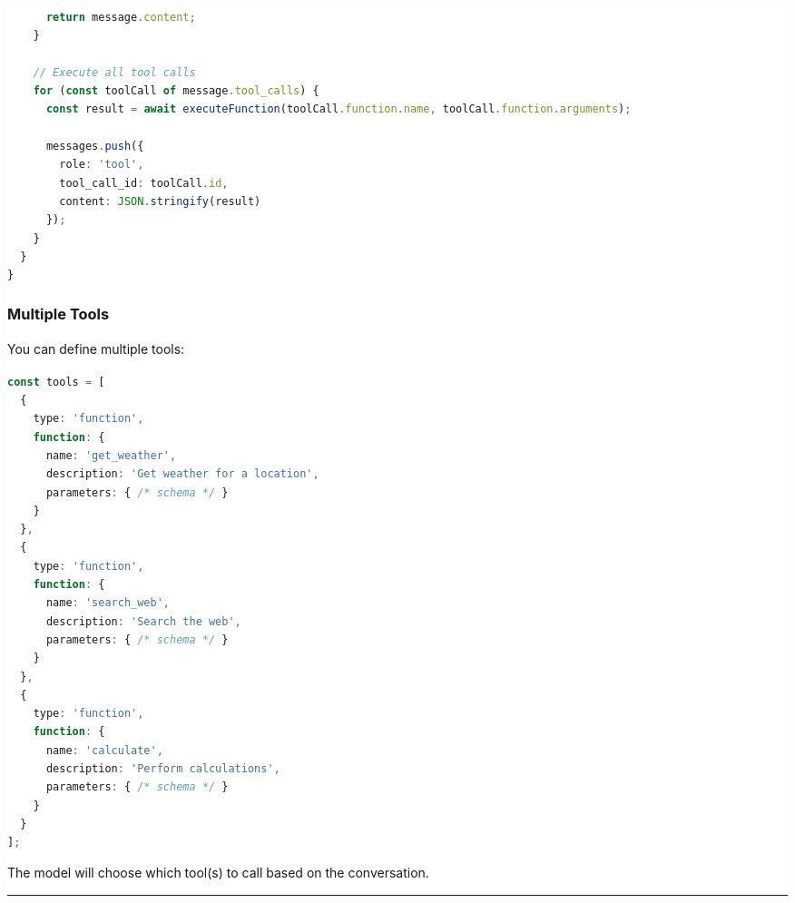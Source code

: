 ```typescript
      return message.content;
    }

    // Execute all tool calls
    for (const toolCall of message.tool_calls) {
      const result = await executeFunction(toolCall.function.name, toolCall.function.arguments);

      messages.push({
        role: 'tool',
        tool_call_id: toolCall.id,
        content: JSON.stringify(result)
      });
    }
  }
}
```

### Multiple Tools

You can define multiple tools:

```typescript
const tools = [
  {
    type: 'function',
    function: {
      name: 'get_weather',
      description: 'Get weather for a location',
      parameters: { /* schema */ }
    }
  },
  {
    type: 'function',
    function: {
      name: 'search_web',
      description: 'Search the web',
      parameters: { /* schema */ }
    }
  },
  {
    type: 'function',
    function: {
      name: 'calculate',
      description: 'Perform calculations',
      parameters: { /* schema */ }
    }
  }
];
```

The model will choose which tool(s) to call based on the conversation.

---
